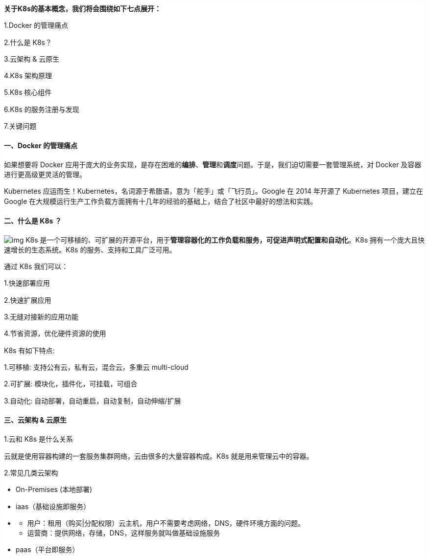 **关于K8s的基本概念，我们将会围绕如下七点展开：**

1.Docker 的管理痛点

2.什么是 K8s？

3.云架构 & 云原生

4.K8s 架构原理

5.K8s 核心组件

6.K8s 的服务注册与发现

7.关键问题

#### 一、Docker 的管理痛点

如果想要将 Docker 应用于庞大的业务实现，是存在困难的**编排**、**管理**和**调度**问题。于是，我们迫切需要一套管理系统，对 Docker 及容器进行更高级更灵活的管理。

Kubernetes 应运而生！Kubernetes，名词源于希腊语，意为「舵手」或「飞行员」。Google 在 2014 年开源了 Kubernetes 项目，建立在 Google 在大规模运行生产工作负载方面拥有十几年的经验的基础上，结合了社区中最好的想法和实践。

#### 二、什么是 K8s ？

![img](https://raw.githubusercontent.com/chenfengyanyu/my-web-accumulation/master/images/k8s/intro.png)
K8s 是一个可移植的、可扩展的开源平台，用于**管理容器化的工作负载和服务，可促进声明式配置和自动化**。K8s 拥有一个庞大且快速增长的生态系统。K8s 的服务、支持和工具广泛可用。

通过 K8s 我们可以：

1.快速部署应用

2.快速扩展应用

3.无缝对接新的应用功能

4.节省资源，优化硬件资源的使用

K8s 有如下特点:

1.可移植: 支持公有云，私有云，混合云，多重云 multi-cloud

2.可扩展: 模块化，插件化，可挂载，可组合

3.自动化: 自动部署，自动重启，自动复制，自动伸缩/扩展

#### 三、云架构 & 云原生

1.云和 K8s 是什么关系

云就是使用容器构建的一套服务集群网络，云由很多的大量容器构成。K8s 就是用来管理云中的容器。

2.常见几类云架构

- On-Premises (本地部署)
- iaas（基础设施即服务）

- - 用户：租用（购买|分配权限）云主机，用户不需要考虑网络，DNS，硬件环境方面的问题。
  - 运营商：提供网络，存储，DNS，这样服务就叫做基础设施服务

- paas（平台即服务）
